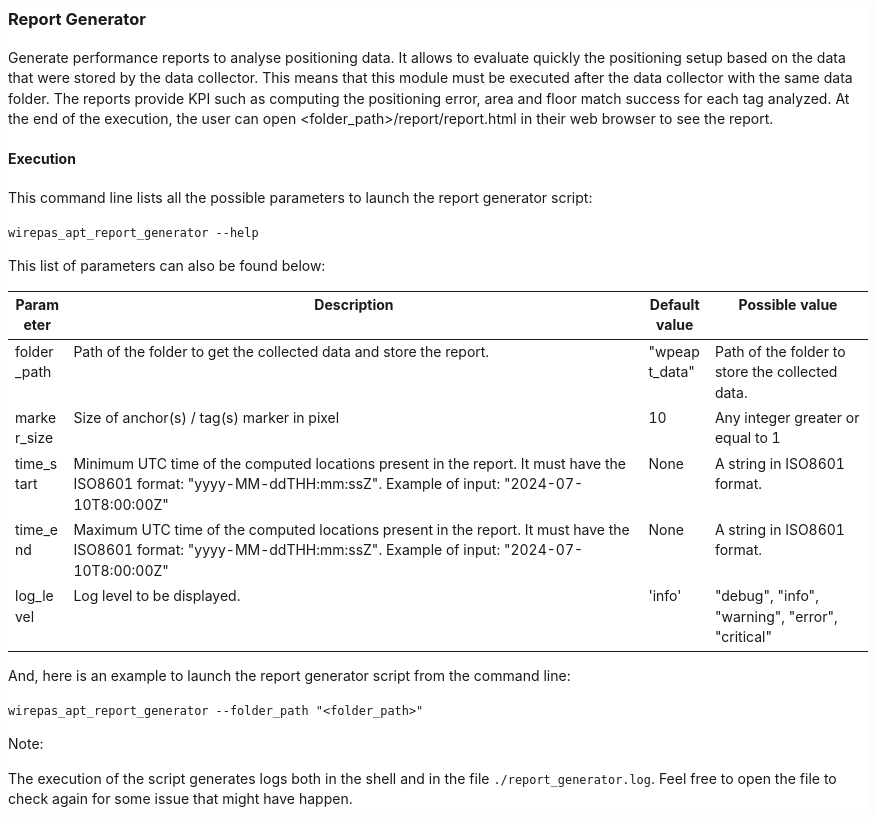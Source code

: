 
### Report Generator

Generate performance reports to analyse positioning data. It allows to evaluate quickly the positioning setup based on the data that were stored by the data collector.
This means that this module must be executed after the data collector with the same data folder.
The reports provide KPI such as computing the positioning error, area and floor match success for each tag analyzed.
At the end of the execution, the user can open <folder_path>/report/report.html in their web browser to see the report.


#### Execution

This command line lists all the possible parameters to launch the report generator script:

`wirepas_apt_report_generator --help`


This list of parameters can also be found below:

| Parameter | Description | Default value | Possible value |
| ----- | ---------- | ---- | --- |
| folder_path | Path of the folder to get the collected data and store the report. | "wpeapt_data" | Path of the folder to store the collected data. |
| marker_size | Size of anchor(s) / tag(s) marker in pixel | 10 | Any integer greater or equal to 1 |
| time_start | Minimum UTC time of the computed locations present in the report. It must have the ISO8601 format: "yyyy-MM-ddTHH:mm:ssZ". Example of input: "2024-07-10T8:00:00Z" | None | A string in ISO8601 format. |
| time_end | Maximum UTC time of the computed locations present in the report. It must have the ISO8601 format: "yyyy-MM-ddTHH:mm:ssZ". Example of input: "2024-07-10T8:00:00Z" | None | A string in ISO8601 format. |
| log_level | Log level to be displayed. | 'info' | "debug", "info", "warning", "error", "critical" |


And, here is an example to launch the report generator script from the command line:

```shell
wirepas_apt_report_generator --folder_path "<folder_path>"
```

Note:

The execution of the script generates logs both in the shell and in the file `./report_generator.log`.
Feel free to open the file to check again for some issue that might have happen.
